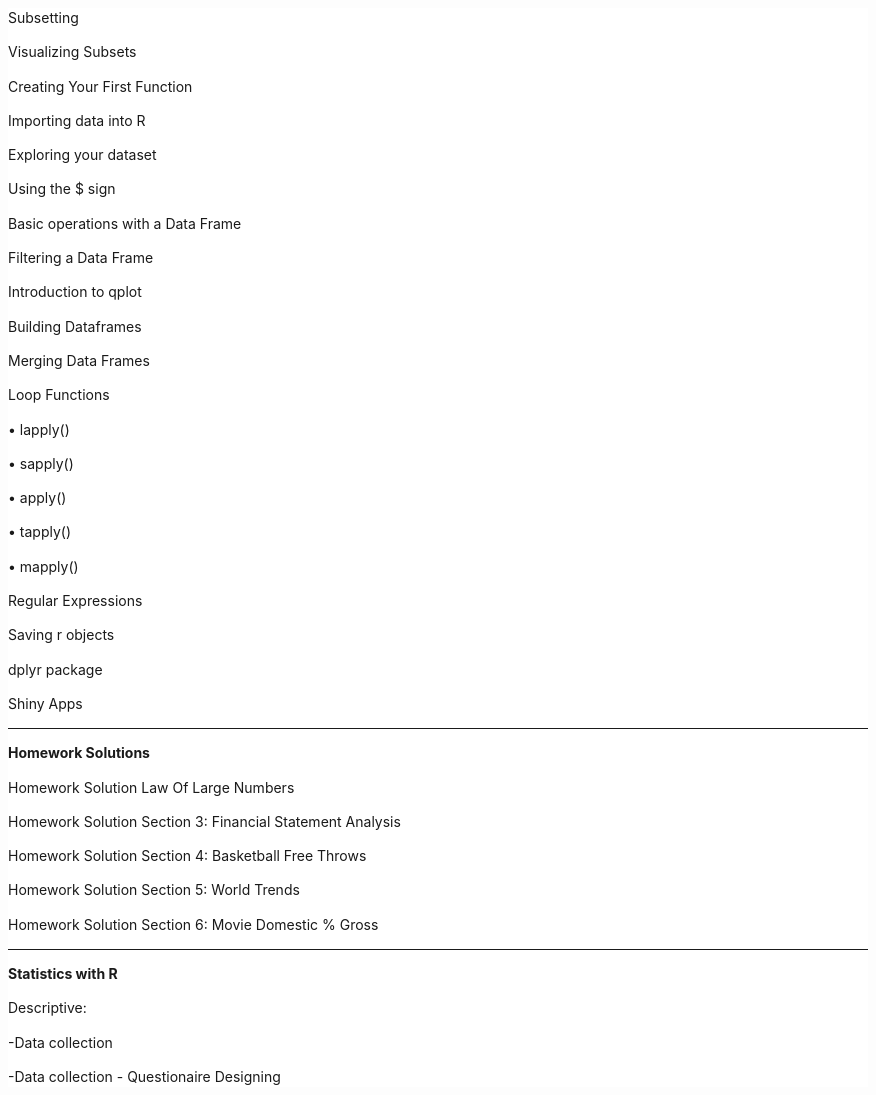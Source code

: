Subsetting

Visualizing Subsets

Creating Your First Function

Importing data into R

Exploring your dataset

Using the $ sign

Basic operations with a Data Frame

Filtering a Data Frame

Introduction to qplot

Building Dataframes

Merging Data Frames

Loop Functions

• lapply()

• sapply()

• apply()

• tapply()

• mapply()

Regular Expressions

Saving r objects

dplyr package

Shiny Apps

* * *

**Homework Solutions**

Homework Solution Law Of Large Numbers

Homework Solution Section 3: Financial Statement Analysis

Homework Solution Section 4: Basketball Free Throws

Homework Solution Section 5: World Trends

Homework Solution Section 6: Movie Domestic % Gross

* * *

**Statistics with R**

Descriptive:

-Data collection

-Data collection - Questionaire Designing
